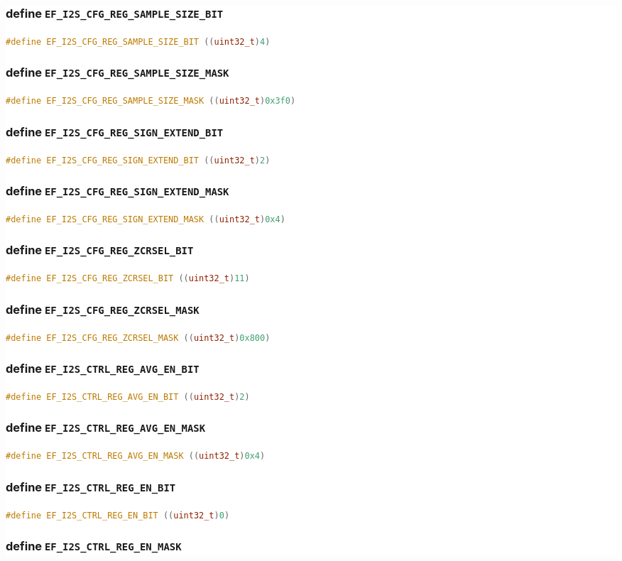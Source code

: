 ### define `EF_I2S_CFG_REG_SAMPLE_SIZE_BIT`

```c
#define EF_I2S_CFG_REG_SAMPLE_SIZE_BIT ((uint32_t)4)
```

### define `EF_I2S_CFG_REG_SAMPLE_SIZE_MASK`

```c
#define EF_I2S_CFG_REG_SAMPLE_SIZE_MASK ((uint32_t)0x3f0)
```

### define `EF_I2S_CFG_REG_SIGN_EXTEND_BIT`

```c
#define EF_I2S_CFG_REG_SIGN_EXTEND_BIT ((uint32_t)2)
```

### define `EF_I2S_CFG_REG_SIGN_EXTEND_MASK`

```c
#define EF_I2S_CFG_REG_SIGN_EXTEND_MASK ((uint32_t)0x4)
```

### define `EF_I2S_CFG_REG_ZCRSEL_BIT`

```c
#define EF_I2S_CFG_REG_ZCRSEL_BIT ((uint32_t)11)
```

### define `EF_I2S_CFG_REG_ZCRSEL_MASK`

```c
#define EF_I2S_CFG_REG_ZCRSEL_MASK ((uint32_t)0x800)
```

### define `EF_I2S_CTRL_REG_AVG_EN_BIT`

```c
#define EF_I2S_CTRL_REG_AVG_EN_BIT ((uint32_t)2)
```

### define `EF_I2S_CTRL_REG_AVG_EN_MASK`

```c
#define EF_I2S_CTRL_REG_AVG_EN_MASK ((uint32_t)0x4)
```

### define `EF_I2S_CTRL_REG_EN_BIT`

```c
#define EF_I2S_CTRL_REG_EN_BIT ((uint32_t)0)
```

### define `EF_I2S_CTRL_REG_EN_MASK`
